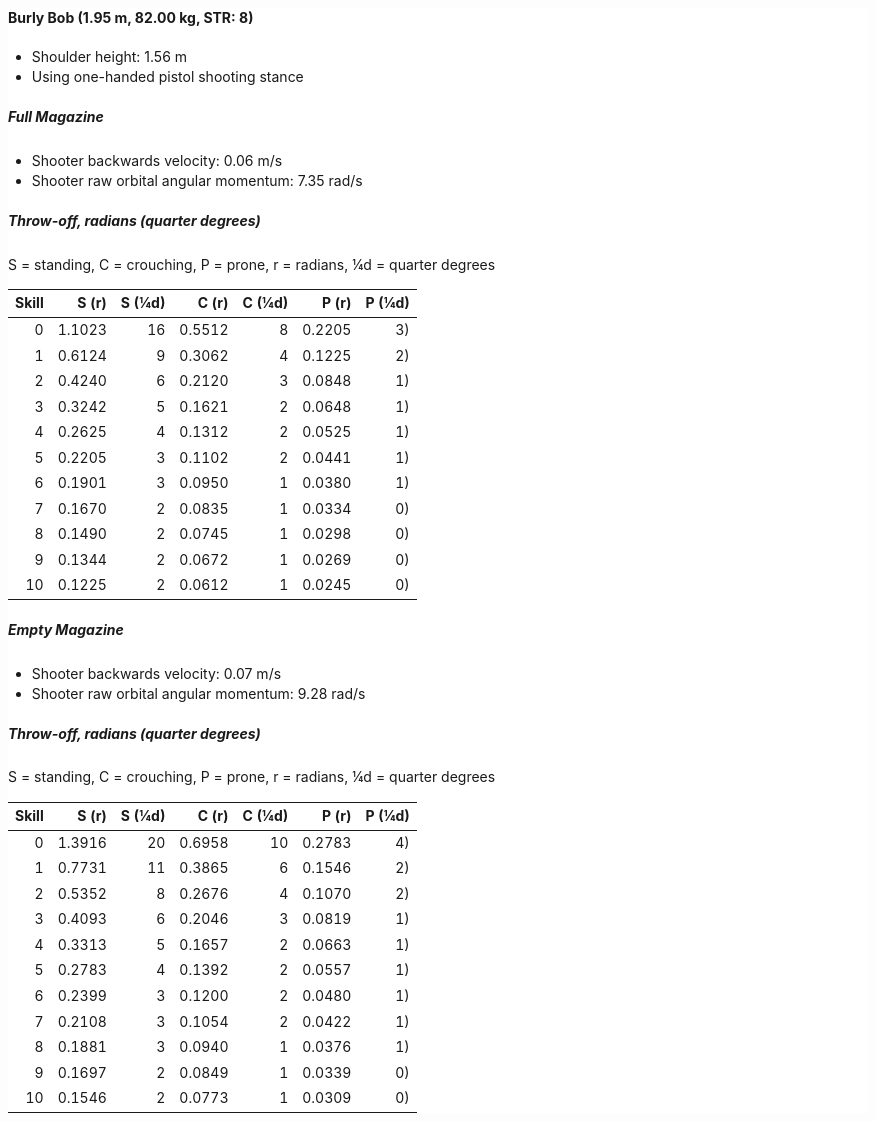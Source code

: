 #### Burly Bob (1.95 m, 82.00 kg, STR: 8)

* Shoulder height: 1.56 m
* Using one-handed pistol shooting stance

##### Full Magazine

* Shooter backwards velocity: 0.06 m/s
* Shooter raw orbital angular momentum: 7.35 rad/s

##### Throw-off, radians (quarter degrees)

S = standing, C = crouching, P = prone, r = radians, ¼d = quarter degrees

| Skill | S (r) | S (¼d) | C (r) | C (¼d) | P (r) | P (¼d) |
|------:|------:|-------:|------:|-------:|------:|-------:|
| 0 | 1.1023 | 16 | 0.5512 | 8 | 0.2205 | 3) |
| 1 | 0.6124 | 9 | 0.3062 | 4 | 0.1225 | 2) |
| 2 | 0.4240 | 6 | 0.2120 | 3 | 0.0848 | 1) |
| 3 | 0.3242 | 5 | 0.1621 | 2 | 0.0648 | 1) |
| 4 | 0.2625 | 4 | 0.1312 | 2 | 0.0525 | 1) |
| 5 | 0.2205 | 3 | 0.1102 | 2 | 0.0441 | 1) |
| 6 | 0.1901 | 3 | 0.0950 | 1 | 0.0380 | 1) |
| 7 | 0.1670 | 2 | 0.0835 | 1 | 0.0334 | 0) |
| 8 | 0.1490 | 2 | 0.0745 | 1 | 0.0298 | 0) |
| 9 | 0.1344 | 2 | 0.0672 | 1 | 0.0269 | 0) |
| 10 | 0.1225 | 2 | 0.0612 | 1 | 0.0245 | 0) |

##### Empty Magazine

* Shooter backwards velocity: 0.07 m/s
* Shooter raw orbital angular momentum: 9.28 rad/s

##### Throw-off, radians (quarter degrees)

S = standing, C = crouching, P = prone, r = radians, ¼d = quarter degrees

| Skill | S (r) | S (¼d) | C (r) | C (¼d) | P (r) | P (¼d) |
|------:|------:|-------:|------:|-------:|------:|-------:|
| 0 | 1.3916 | 20 | 0.6958 | 10 | 0.2783 | 4) |
| 1 | 0.7731 | 11 | 0.3865 | 6 | 0.1546 | 2) |
| 2 | 0.5352 | 8 | 0.2676 | 4 | 0.1070 | 2) |
| 3 | 0.4093 | 6 | 0.2046 | 3 | 0.0819 | 1) |
| 4 | 0.3313 | 5 | 0.1657 | 2 | 0.0663 | 1) |
| 5 | 0.2783 | 4 | 0.1392 | 2 | 0.0557 | 1) |
| 6 | 0.2399 | 3 | 0.1200 | 2 | 0.0480 | 1) |
| 7 | 0.2108 | 3 | 0.1054 | 2 | 0.0422 | 1) |
| 8 | 0.1881 | 3 | 0.0940 | 1 | 0.0376 | 1) |
| 9 | 0.1697 | 2 | 0.0849 | 1 | 0.0339 | 0) |
| 10 | 0.1546 | 2 | 0.0773 | 1 | 0.0309 | 0) |
